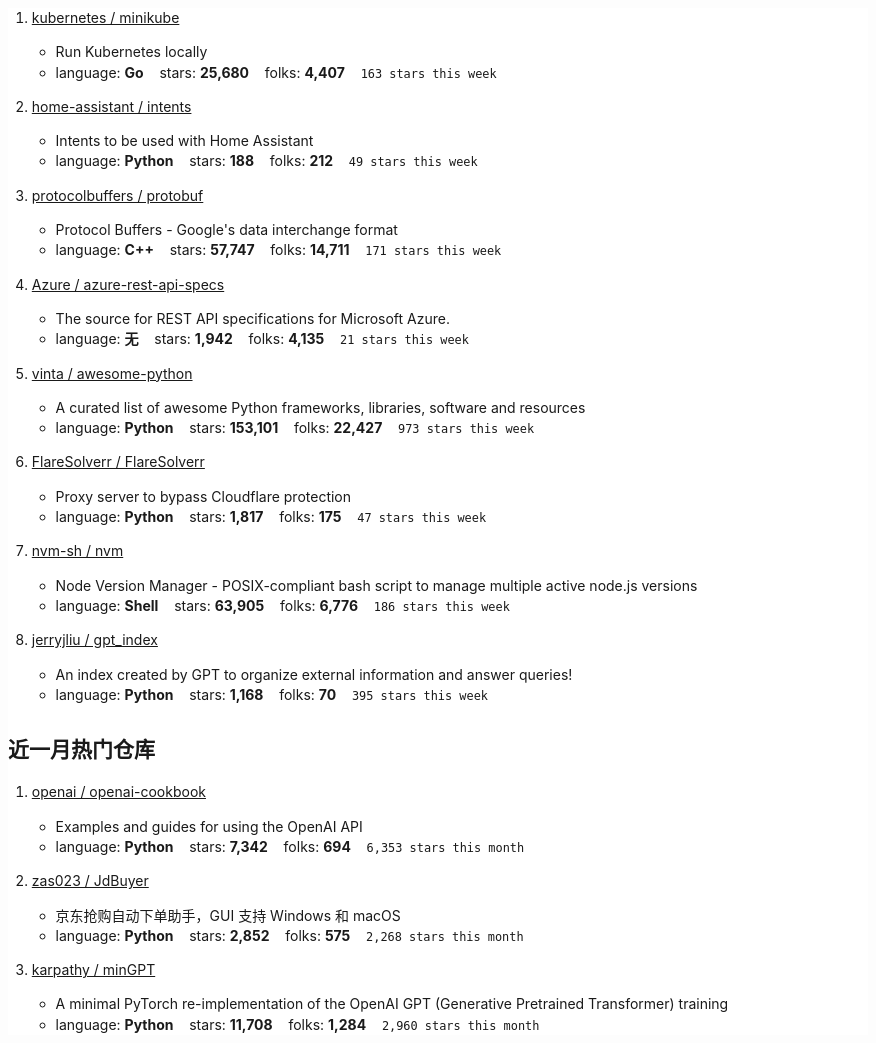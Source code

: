 1. [kubernetes / minikube](https://github.com/kubernetes/minikube)
    - Run Kubernetes locally
    - language: **Go** &nbsp;&nbsp; stars: **25,680** &nbsp;&nbsp; folks: **4,407**  &nbsp;&nbsp; `163 stars this week`

1. [home-assistant / intents](https://github.com/home-assistant/intents)
    - Intents to be used with Home Assistant
    - language: **Python** &nbsp;&nbsp; stars: **188** &nbsp;&nbsp; folks: **212**  &nbsp;&nbsp; `49 stars this week`

1. [protocolbuffers / protobuf](https://github.com/protocolbuffers/protobuf)
    - Protocol Buffers - Google's data interchange format
    - language: **C++** &nbsp;&nbsp; stars: **57,747** &nbsp;&nbsp; folks: **14,711**  &nbsp;&nbsp; `171 stars this week`

1. [Azure / azure-rest-api-specs](https://github.com/Azure/azure-rest-api-specs)
    - The source for REST API specifications for Microsoft Azure.
    - language: **无** &nbsp;&nbsp; stars: **1,942** &nbsp;&nbsp; folks: **4,135**  &nbsp;&nbsp; `21 stars this week`

1. [vinta / awesome-python](https://github.com/vinta/awesome-python)
    - A curated list of awesome Python frameworks, libraries, software and resources
    - language: **Python** &nbsp;&nbsp; stars: **153,101** &nbsp;&nbsp; folks: **22,427**  &nbsp;&nbsp; `973 stars this week`

1. [FlareSolverr / FlareSolverr](https://github.com/FlareSolverr/FlareSolverr)
    - Proxy server to bypass Cloudflare protection
    - language: **Python** &nbsp;&nbsp; stars: **1,817** &nbsp;&nbsp; folks: **175**  &nbsp;&nbsp; `47 stars this week`

1. [nvm-sh / nvm](https://github.com/nvm-sh/nvm)
    - Node Version Manager - POSIX-compliant bash script to manage multiple active node.js versions
    - language: **Shell** &nbsp;&nbsp; stars: **63,905** &nbsp;&nbsp; folks: **6,776**  &nbsp;&nbsp; `186 stars this week`

1. [jerryjliu / gpt_index](https://github.com/jerryjliu/gpt_index)
    - An index created by GPT to organize external information and answer queries!
    - language: **Python** &nbsp;&nbsp; stars: **1,168** &nbsp;&nbsp; folks: **70**  &nbsp;&nbsp; `395 stars this week`


## 近一月热门仓库

1. [openai / openai-cookbook](https://github.com/openai/openai-cookbook)
    - Examples and guides for using the OpenAI API
    - language: **Python** &nbsp;&nbsp; stars: **7,342** &nbsp;&nbsp; folks: **694**  &nbsp;&nbsp; `6,353 stars this month`

1. [zas023 / JdBuyer](https://github.com/zas023/JdBuyer)
    - 京东抢购自动下单助手，GUI 支持 Windows 和 macOS
    - language: **Python** &nbsp;&nbsp; stars: **2,852** &nbsp;&nbsp; folks: **575**  &nbsp;&nbsp; `2,268 stars this month`

1. [karpathy / minGPT](https://github.com/karpathy/minGPT)
    - A minimal PyTorch re-implementation of the OpenAI GPT (Generative Pretrained Transformer) training
    - language: **Python** &nbsp;&nbsp; stars: **11,708** &nbsp;&nbsp; folks: **1,284**  &nbsp;&nbsp; `2,960 stars this month`
